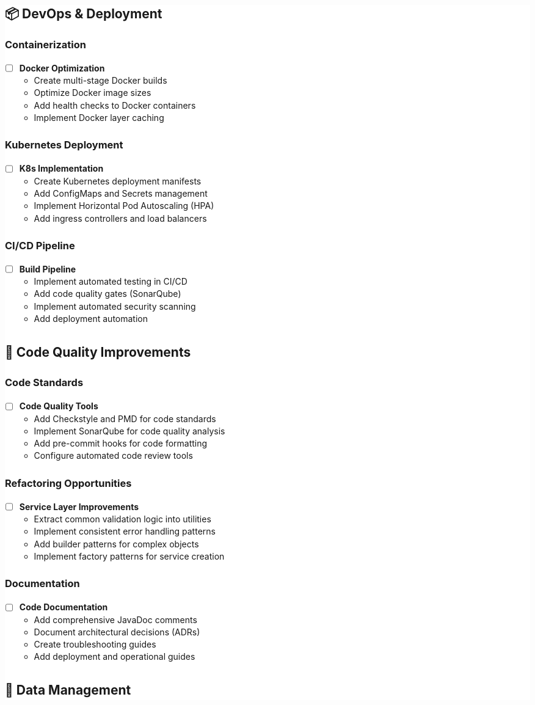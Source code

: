 ## 📦 DevOps & Deployment

### Containerization
- [ ] **Docker Optimization**
  - Create multi-stage Docker builds
  - Optimize Docker image sizes
  - Add health checks to Docker containers
  - Implement Docker layer caching

### Kubernetes Deployment
- [ ] **K8s Implementation**
  - Create Kubernetes deployment manifests
  - Add ConfigMaps and Secrets management
  - Implement Horizontal Pod Autoscaling (HPA)
  - Add ingress controllers and load balancers

### CI/CD Pipeline
- [ ] **Build Pipeline**
  - Implement automated testing in CI/CD
  - Add code quality gates (SonarQube)
  - Implement automated security scanning
  - Add deployment automation

## 🔧 Code Quality Improvements

### Code Standards
- [ ] **Code Quality Tools**
  - Add Checkstyle and PMD for code standards
  - Implement SonarQube for code quality analysis
  - Add pre-commit hooks for code formatting
  - Configure automated code review tools

### Refactoring Opportunities
- [ ] **Service Layer Improvements**
  - Extract common validation logic into utilities
  - Implement consistent error handling patterns
  - Add builder patterns for complex objects
  - Implement factory patterns for service creation

### Documentation
- [ ] **Code Documentation**
  - Add comprehensive JavaDoc comments
  - Document architectural decisions (ADRs)
  - Create troubleshooting guides
  - Add deployment and operational guides

## 🔄 Data Management

